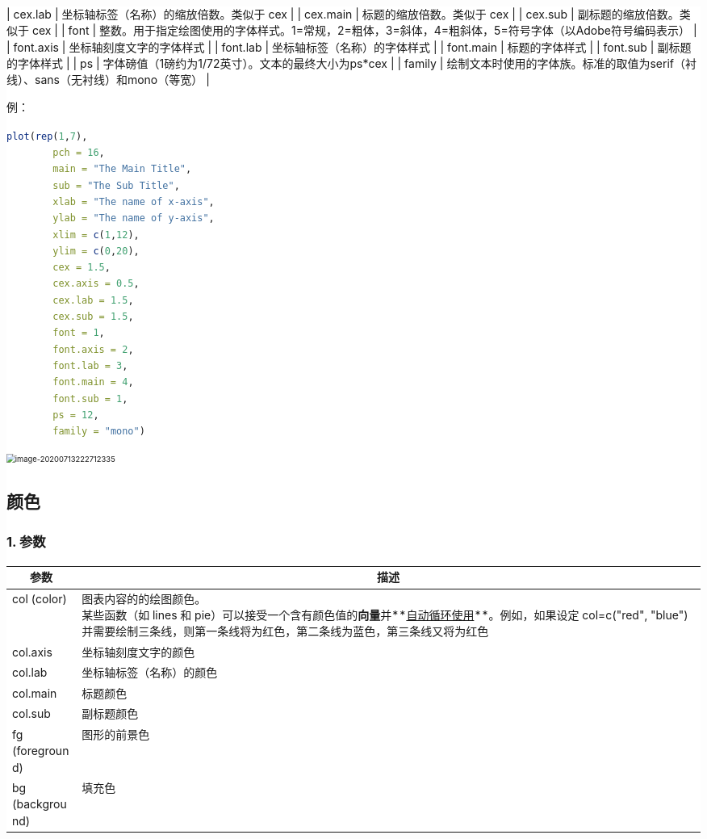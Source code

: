 | cex.lab   | 坐标轴标签（名称）的缩放倍数。类似于 cex                     |
| cex.main  | 标题的缩放倍数。类似于 cex                                   |
| cex.sub   | 副标题的缩放倍数。类似于 cex                                 |
| font      | 整数。用于指定绘图使用的字体样式。1=常规，2=粗体，3=斜体，4=粗斜体，5=符号字体（以Adobe符号编码表示） |
| font.axis | 坐标轴刻度文字的字体样式                                     |
| font.lab  | 坐标轴标签（名称）的字体样式                                 |
| font.main | 标题的字体样式                                               |
| font.sub  | 副标题的字体样式                                             |
| ps        | 字体磅值（1磅约为1/72英寸）。文本的最终大小为ps*cex          |
| family    | 绘制文本时使用的字体族。标准的取值为serif（衬线）、sans（无衬线）和mono（等宽） |

例：

```R
plot(rep(1,7),
        pch = 16,
        main = "The Main Title",
        sub = "The Sub Title",
        xlab = "The name of x-axis",
        ylab = "The name of y-axis",
        xlim = c(1,12),
        ylim = c(0,20),
        cex = 1.5,
        cex.axis = 0.5,
        cex.lab = 1.5,
        cex.sub = 1.5,
        font = 1,
        font.axis = 2,
        font.lab = 3,
        font.main = 4,
        font.sub = 1,
        ps = 12,
        family = "mono")
```

<img src="https://hexo20200628-1259353497.cos.ap-guangzhou.myqcloud.com/Articles/R/Plot%E5%8F%82%E6%95%B0/image-20200713222712335.png" alt="image-20200713222712335" style="zoom:67%;" />

## 颜色

### 1. 参数

| 参数            | 描述                                                         |
| --------------- | ------------------------------------------------------------ |
| col (color)     | 图表内容的的绘图颜色。<br />某些函数（如 lines 和 pie）可以接受一个含有颜色值的**向量**并**<u>自动循环使用</u>**。例如，如果设定 col=c("red", "blue")并需要绘制三条线，则第一条线将为红色，第二条线为蓝色，第三条线又将为红色 |
| col.axis        | 坐标轴刻度文字的颜色                                         |
| col.lab         | 坐标轴标签（名称）的颜色                                     |
| col.main        | 标题颜色                                                     |
| col.sub         | 副标题颜色                                                   |
| fg (foreground) | 图形的前景色                                                 |
| bg (background) | 填充色                                                       |
